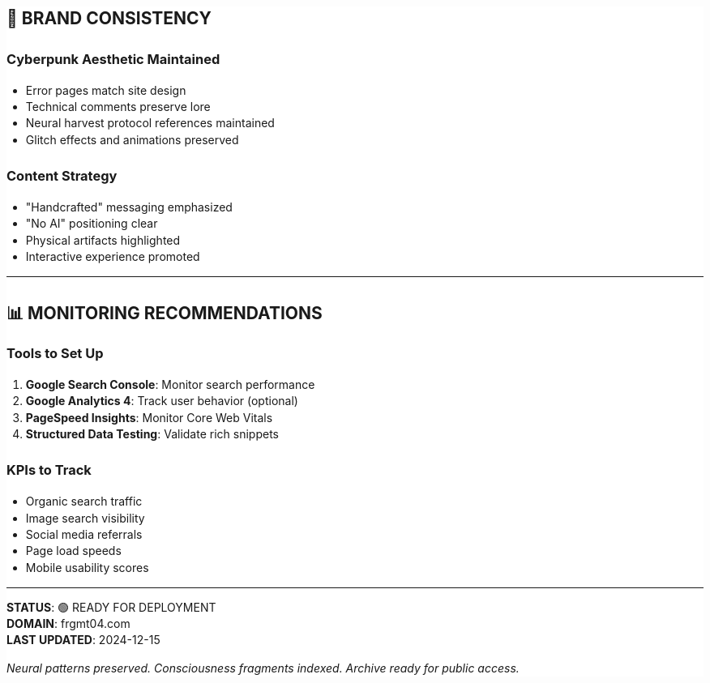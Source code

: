
## 🎨 BRAND CONSISTENCY

### Cyberpunk Aesthetic Maintained
- Error pages match site design
- Technical comments preserve lore
- Neural harvest protocol references maintained
- Glitch effects and animations preserved

### Content Strategy
- "Handcrafted" messaging emphasized
- "No AI" positioning clear
- Physical artifacts highlighted
- Interactive experience promoted

---

## 📊 MONITORING RECOMMENDATIONS

### Tools to Set Up
1. **Google Search Console**: Monitor search performance
2. **Google Analytics 4**: Track user behavior (optional)
3. **PageSpeed Insights**: Monitor Core Web Vitals
4. **Structured Data Testing**: Validate rich snippets

### KPIs to Track
- Organic search traffic
- Image search visibility
- Social media referrals
- Page load speeds
- Mobile usability scores

---

**STATUS**: 🟢 READY FOR DEPLOYMENT  
**DOMAIN**: frgmt04.com  
**LAST UPDATED**: 2024-12-15  

*Neural patterns preserved. Consciousness fragments indexed. Archive ready for public access.* 